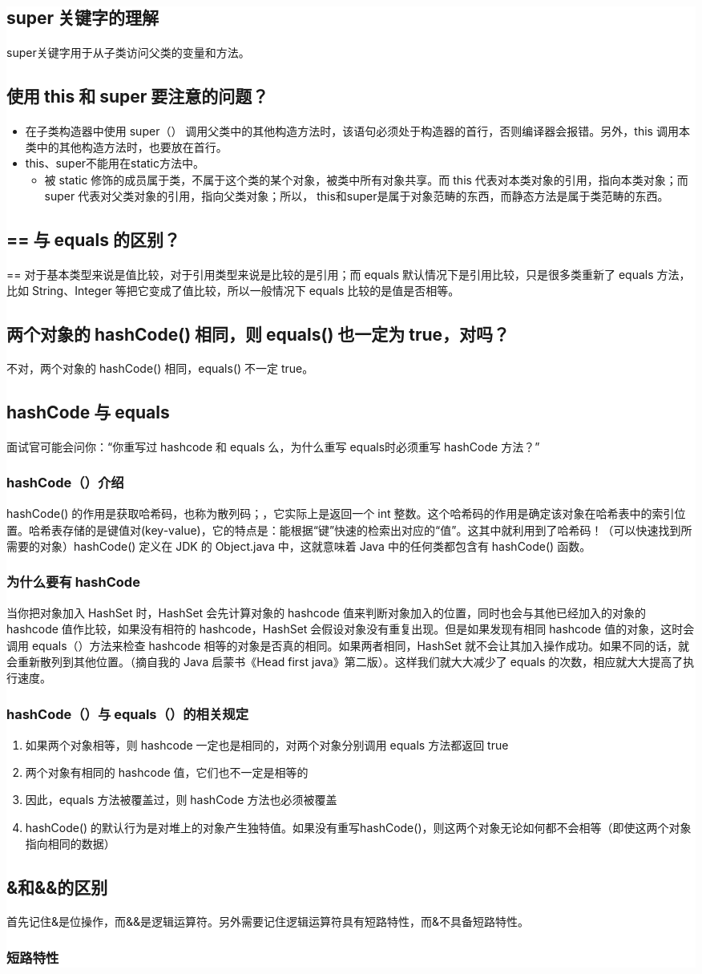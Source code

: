 ## super 关键字的理解

super关键字用于从子类访问父类的变量和方法。 

## 使用 this 和 super 要注意的问题？

- 在子类构造器中使用 super（） 调用父类中的其他构造方法时，该语句必须处于构造器的首行，否则编译器会报错。另外，this 调用本类中的其他构造方法时，也要放在首行。
- this、super不能用在static方法中。
  - 被 static 修饰的成员属于类，不属于这个类的某个对象，被类中所有对象共享。而 this 代表对本类对象的引用，指向本类对象；而 super 代表对父类对象的引用，指向父类对象；所以， this和super是属于对象范畴的东西，而静态方法是属于类范畴的东西。

## == 与 equals 的区别？

== 对于基本类型来说是值比较，对于引用类型来说是比较的是引用；而 equals 默认情况下是引用比较，只是很多类重新了 equals 方法，比如 String、Integer 等把它变成了值比较，所以一般情况下 equals 比较的是值是否相等。

## 两个对象的 hashCode() 相同，则 equals() 也一定为 true，对吗？

不对，两个对象的 hashCode() 相同，equals() 不一定 true。

## hashCode 与 equals

面试官可能会问你：“你重写过 hashcode 和 equals 么，为什么重写 equals时必须重写 hashCode 方法？”

### hashCode（）介绍

hashCode() 的作用是获取哈希码，也称为散列码；，它实际上是返回一个 int 整数。这个哈希码的作用是确定该对象在哈希表中的索引位置。哈希表存储的是键值对(key-value)，它的特点是：能根据“键”快速的检索出对应的“值”。这其中就利用到了哈希码！（可以快速找到所需要的对象）hashCode() 定义在 JDK 的 Object.java 中，这就意味着 Java 中的任何类都包含有 hashCode() 函数。

### 为什么要有 hashCode

当你把对象加入 HashSet 时，HashSet 会先计算对象的 hashcode 值来判断对象加入的位置，同时也会与其他已经加入的对象的 hashcode 值作比较，如果没有相符的 hashcode，HashSet 会假设对象没有重复出现。但是如果发现有相同 hashcode 值的对象，这时会调用 equals（）方法来检查 hashcode 相等的对象是否真的相同。如果两者相同，HashSet 就不会让其加入操作成功。如果不同的话，就会重新散列到其他位置。（摘自我的 Java 启蒙书《Head first java》第二版）。这样我们就大大减少了 equals 的次数，相应就大大提高了执行速度。

### hashCode（）与 equals（）的相关规定

1.  如果两个对象相等，则 hashcode 一定也是相同的，对两个对象分别调用 equals 方法都返回 true

2.  两个对象有相同的 hashcode 值，它们也不一定是相等的

3.  因此，equals 方法被覆盖过，则 hashCode 方法也必须被覆盖

4.  hashCode() 的默认行为是对堆上的对象产生独特值。如果没有重写hashCode()，则这两个对象无论如何都不会相等（即使这两个对象指向相同的数据）

## &和&&的区别

首先记住&是位操作，而&&是逻辑运算符。另外需要记住逻辑运算符具有短路特性，而&不具备短路特性。

### **短路特性**
